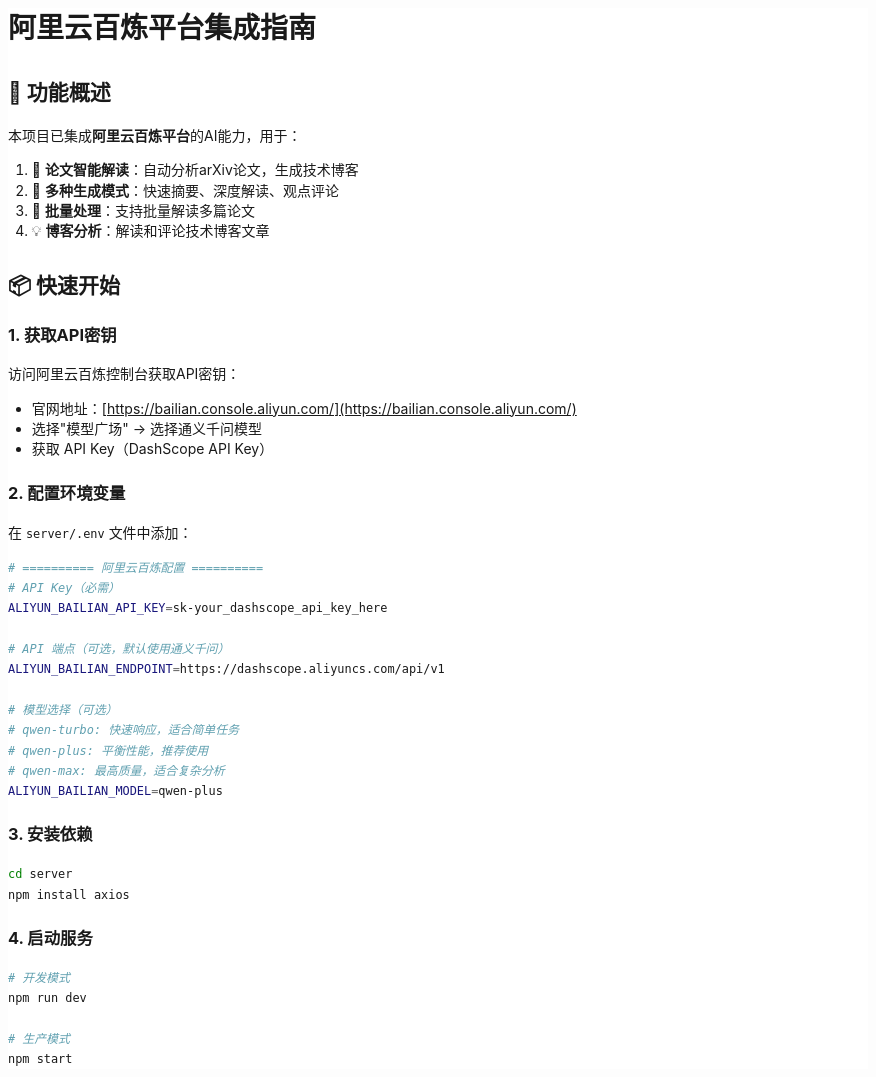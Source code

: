 # 阿里云百炼平台集成指南

## 🎯 功能概述

本项目已集成**阿里云百炼平台**的AI能力，用于：

1. 📖 **论文智能解读**：自动分析arXiv论文，生成技术博客
2. 📝 **多种生成模式**：快速摘要、深度解读、观点评论
3. 🚀 **批量处理**：支持批量解读多篇论文
4. 💡 **博客分析**：解读和评论技术博客文章

## 📦 快速开始

### 1. 获取API密钥

访问阿里云百炼控制台获取API密钥：
- 官网地址：[https://bailian.console.aliyun.com/](https://bailian.console.aliyun.com/)
- 选择"模型广场" → 选择通义千问模型
- 获取 API Key（DashScope API Key）

### 2. 配置环境变量

在 `server/.env` 文件中添加：

```bash
# ========== 阿里云百炼配置 ==========
# API Key（必需）
ALIYUN_BAILIAN_API_KEY=sk-your_dashscope_api_key_here

# API 端点（可选，默认使用通义千问）
ALIYUN_BAILIAN_ENDPOINT=https://dashscope.aliyuncs.com/api/v1

# 模型选择（可选）
# qwen-turbo: 快速响应，适合简单任务
# qwen-plus: 平衡性能，推荐使用
# qwen-max: 最高质量，适合复杂分析
ALIYUN_BAILIAN_MODEL=qwen-plus
```

### 3. 安装依赖

```bash
cd server
npm install axios
```

### 4. 启动服务

```bash
# 开发模式
npm run dev

# 生产模式
npm start
```
